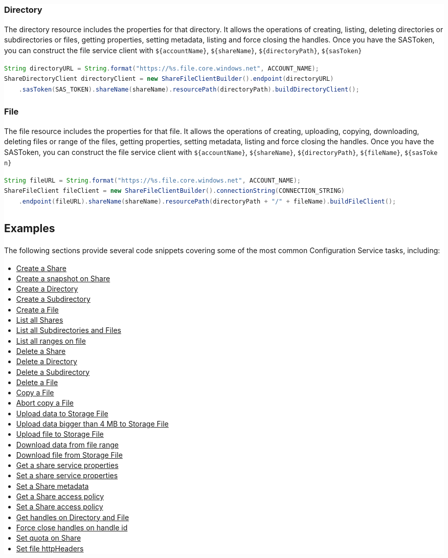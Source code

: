 ### Directory
 The directory resource includes the properties for that directory. It allows the operations of creating, listing, deleting directories or subdirectories or files, getting properties, setting metadata, listing and force closing the handles.
 Once you have the SASToken, you can construct the file service client with `${accountName}`, `${shareName}`, `${directoryPath}`, `${sasToken}`

```java readme-sample-createDirectoryClient
String directoryURL = String.format("https://%s.file.core.windows.net", ACCOUNT_NAME);
ShareDirectoryClient directoryClient = new ShareFileClientBuilder().endpoint(directoryURL)
    .sasToken(SAS_TOKEN).shareName(shareName).resourcePath(directoryPath).buildDirectoryClient();
```

### File
 The file resource includes the properties for that file. It allows the operations of creating, uploading, copying, downloading, deleting files or range of the files, getting properties, setting metadata, listing and force closing the handles.
 Once you have the SASToken, you can construct the file service client with `${accountName}`, `${shareName}`, `${directoryPath}`, `${fileName}`, `${sasToken}`

```java readme-sample-createFileClient
String fileURL = String.format("https://%s.file.core.windows.net", ACCOUNT_NAME);
ShareFileClient fileClient = new ShareFileClientBuilder().connectionString(CONNECTION_STRING)
    .endpoint(fileURL).shareName(shareName).resourcePath(directoryPath + "/" + fileName).buildFileClient();
```

## Examples

The following sections provide several code snippets covering some of the most common Configuration Service tasks, including:
- [Create a Share](#create-a-share)
- [Create a snapshot on Share](#create-a-snapshot-on-share)
- [Create a Directory](#create-a-directory)
- [Create a Subdirectory](#create-a-subdirectory)
- [Create a File](#create-a-file)
- [List all Shares](#list-all-shares)
- [List all Subdirectories and Files](#list-all-subdirectories-and-files)
- [List all ranges on file](#list-all-ranges-on-file)
- [Delete a Share](#delete-a-share)
- [Delete a Directory](#delete-a-directory)
- [Delete a Subdirectory](#delete-a-subdirectory)
- [Delete a File](#delete-a-file)
- [Copy a File](#copy-a-file)
- [Abort copy a File](#abort-copy-a-file)
- [Upload data to Storage File](#upload-data-to-storage)
- [Upload data bigger than 4 MB to Storage File](#upload-data-bigger-than-4-mb-to-storage)
- [Upload file to Storage File](#upload-file-to-storage)
- [Download data from file range](#download-data-from-file-range)
- [Download file from Storage File](#download-file-from-storage)
- [Get a share service properties](#get-a-share-service-properties)
- [Set a share service properties](#set-a-share-service-properties)
- [Set a Share metadata](#set-a-share-metadata)
- [Get a Share access policy](#get-a-share-access-policy)
- [Set a Share access policy](#set-a-share-access-policy)
- [Get handles on Directory and File](#get-handles-on-directory-file)
- [Force close handles on handle id](#force-close-handles-on-handle-id)
- [Set quota on Share](#set-quota-on-share)
- [Set file httpHeaders](#set-file-httpheaders)
